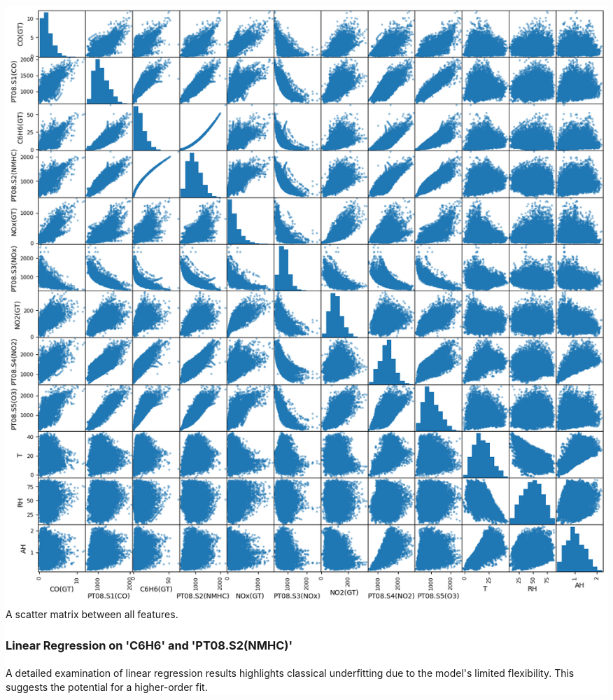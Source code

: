   <img src="/assets/images/air-quality/fig5.png" alt="Scatter matrix visualizing correlations among sensors and pollutants, with unique pairing between 'C6H6' and 'PT08.S2(NMHC)'.">
  <figcaption>A scatter matrix between all features.</figcaption>
</figure>

### Linear Regression on 'C6H6' and 'PT08.S2(NMHC)'

A detailed examination of linear regression results highlights classical underfitting due to the model's limited flexibility. This suggests the potential for a higher-order fit.
